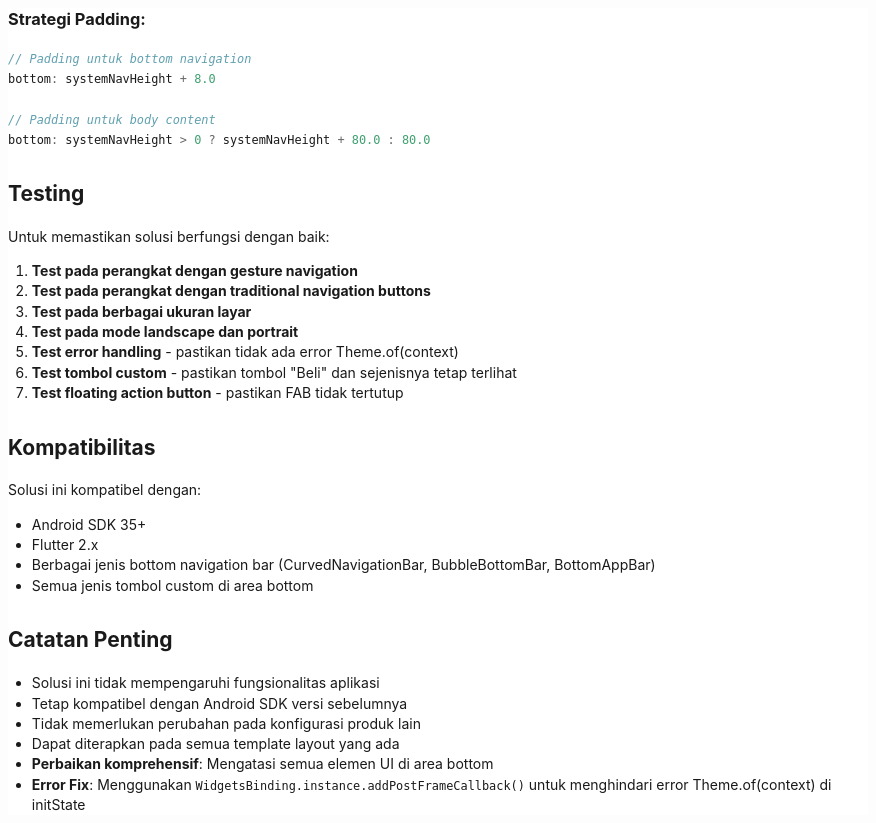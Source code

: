 ### Strategi Padding:
```dart
// Padding untuk bottom navigation
bottom: systemNavHeight + 8.0

// Padding untuk body content
bottom: systemNavHeight > 0 ? systemNavHeight + 80.0 : 80.0
```

## Testing
Untuk memastikan solusi berfungsi dengan baik:

1. **Test pada perangkat dengan gesture navigation**
2. **Test pada perangkat dengan traditional navigation buttons**
3. **Test pada berbagai ukuran layar**
4. **Test pada mode landscape dan portrait**
5. **Test error handling** - pastikan tidak ada error Theme.of(context)
6. **Test tombol custom** - pastikan tombol "Beli" dan sejenisnya tetap terlihat
7. **Test floating action button** - pastikan FAB tidak tertutup

## Kompatibilitas
Solusi ini kompatibel dengan:
- Android SDK 35+
- Flutter 2.x
- Berbagai jenis bottom navigation bar (CurvedNavigationBar, BubbleBottomBar, BottomAppBar)
- Semua jenis tombol custom di area bottom

## Catatan Penting
- Solusi ini tidak mempengaruhi fungsionalitas aplikasi
- Tetap kompatibel dengan Android SDK versi sebelumnya
- Tidak memerlukan perubahan pada konfigurasi produk lain
- Dapat diterapkan pada semua template layout yang ada
- **Perbaikan komprehensif**: Mengatasi semua elemen UI di area bottom
- **Error Fix**: Menggunakan `WidgetsBinding.instance.addPostFrameCallback()` untuk menghindari error Theme.of(context) di initState 